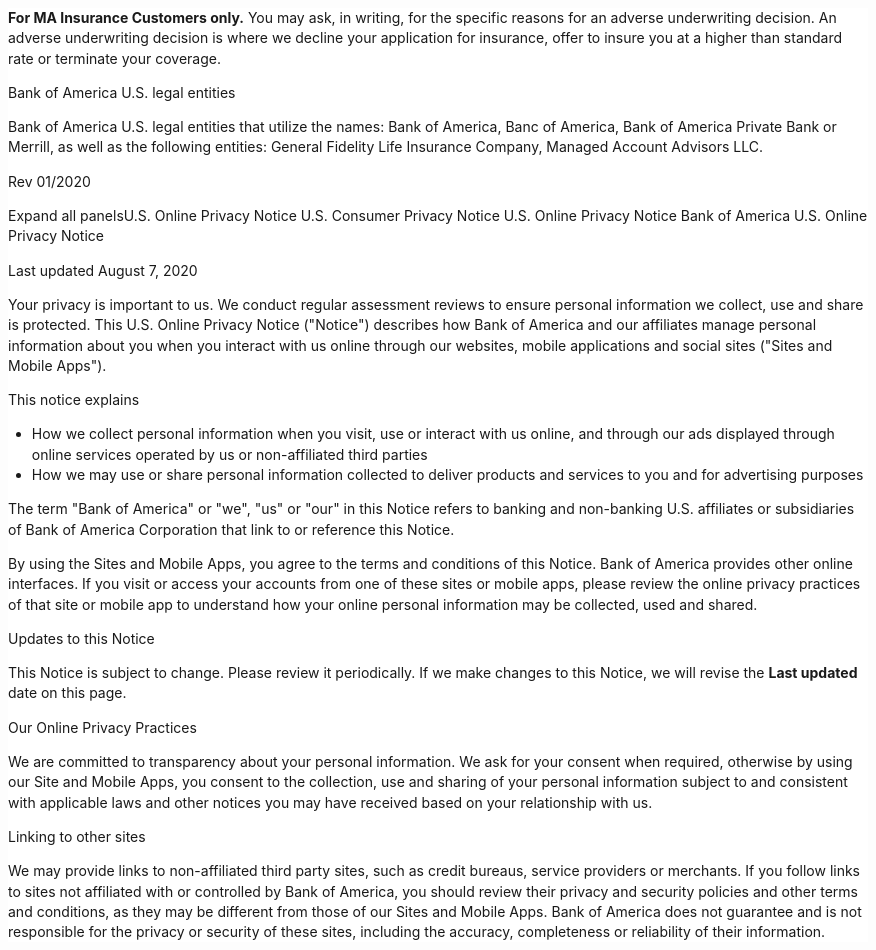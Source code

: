 **For MA Insurance Customers only.** You may ask, in writing, for the specific reasons for an adverse underwriting decision. An adverse underwriting decision is where we decline your application for insurance, offer to insure you at a higher than standard rate or terminate your coverage.

Bank of America U.S. legal entities

Bank of America U.S. legal entities that utilize the names: Bank of America, Banc of America, Bank of America Private Bank or Merrill, as well as the following entities: General Fidelity Life Insurance Company, Managed Account Advisors LLC.

Rev 01/2020

Expand all panelsU.S. Online Privacy Notice U.S. Consumer Privacy Notice U.S. Online Privacy Notice Bank of America U.S. Online Privacy Notice

Last updated August 7, 2020

Your privacy is important to us. We conduct regular assessment reviews to ensure personal information we collect, use and share is protected. This U.S. Online Privacy Notice ("Notice") describes how Bank of America and our affiliates manage personal information about you when you interact with us online through our websites, mobile applications and social sites ("Sites and Mobile Apps").

This notice explains

*   How we collect personal information when you visit, use or interact with us online, and through our ads displayed through online services operated by us or non-affiliated third parties
*   How we may use or share personal information collected to deliver products and services to you and for advertising purposes

The term "Bank of America" or "we", "us" or "our" in this Notice refers to banking and non-banking U.S. affiliates or subsidiaries of Bank of America Corporation that link to or reference this Notice.

By using the Sites and Mobile Apps, you agree to the terms and conditions of this Notice. Bank of America provides other online interfaces. If you visit or access your accounts from one of these sites or mobile apps, please review the online privacy practices of that site or mobile app to understand how your online personal information may be collected, used and shared.

Updates to this Notice

This Notice is subject to change. Please review it periodically. If we make changes to this Notice, we will revise the **Last updated** date on this page.

Our Online Privacy Practices

We are committed to transparency about your personal information. We ask for your consent when required, otherwise by using our Site and Mobile Apps, you consent to the collection, use and sharing of your personal information subject to and consistent with applicable laws and other notices you may have received based on your relationship with us.

Linking to other sites

We may provide links to non-affiliated third party sites, such as credit bureaus, service providers or merchants. If you follow links to sites not affiliated with or controlled by Bank of America, you should review their privacy and security policies and other terms and conditions, as they may be different from those of our Sites and Mobile Apps. Bank of America does not guarantee and is not responsible for the privacy or security of these sites, including the accuracy, completeness or reliability of their information.

